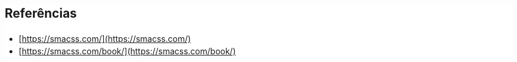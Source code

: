 ## Referências

  - [https://smacss.com/](https://smacss.com/)
  - [https://smacss.com/book/](https://smacss.com/book/)
